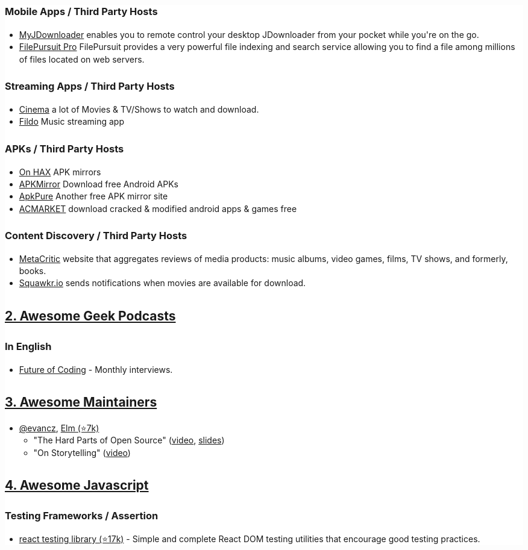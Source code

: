 ### Mobile Apps / Third Party Hosts

*   [MyJDownloader](https://play.google.com/store/apps/details?id=org.appwork.myjdandroid\&hl=en_US) enables you to remote control your desktop JDownloader from your pocket while you're on the go.
*   [FilePursuit Pro](https://play.google.com/store/apps/details?id=com.filepursuit.filepursuitpro) FilePursuit provides a very powerful file indexing and search service allowing you to find a file among millions of files located on web servers.

### Streaming Apps / Third Party Hosts

*   [Cinema](https://forum.mobilism.org/viewtopic.php?t=2786441) a lot of Movies & TV/Shows to watch and download.
*   [Fildo](https://fildo.net/android/en/) Music streaming app

### APKs / Third Party Hosts

*   [On HAX](https://onhax.me/) APK mirrors
*   [APKMirror](https://www.apkmirror.com/) Download free Android APKs
*   [ApkPure](https://apkpure.com/) Another free APK mirror site
*   [ACMARKET](https://acmarket.net/) download cracked & modified android apps & games free

### Content Discovery / Third Party Hosts

*   [MetaCritic](https://www.metacritic.com) website that aggregates reviews of media products: music albums, video games, films, TV shows, and formerly, books.
*   [Squawkr.io](https://www.squawkr.io/) sends notifications when movies are available for download.

## [2. Awesome Geek Podcasts](/content/ayr-ton/awesome-geek-podcasts/README.md)

### In English

*   [Future of Coding](https://futureofcoding.org/) - Monthly interviews.

## [3. Awesome Maintainers](/content/nayafia/awesome-maintainers/README.md)

*   [@evancz](https://github.com/evancz), [Elm (⭐7k)](https://github.com/elm/compiler)
    *   "The Hard Parts of Open Source" ([video](https://www.youtube.com/watch?v=o_4EX4dPppA), [slides](https://prezi.com/oowcpzsnwp-8/the-hard-parts-of-open-source/))
    *   "On Storytelling" ([video](https://www.deconstructconf.com/2017/evan-czaplicki-on-storytelling))

## [4. Awesome Javascript](/content/sorrycc/awesome-javascript/README.md)

### Testing Frameworks / Assertion

*   [react testing library (⭐17k)](https://github.com/kentcdodds/react-testing-library) - Simple and complete React DOM testing utilities that encourage good testing practices.

